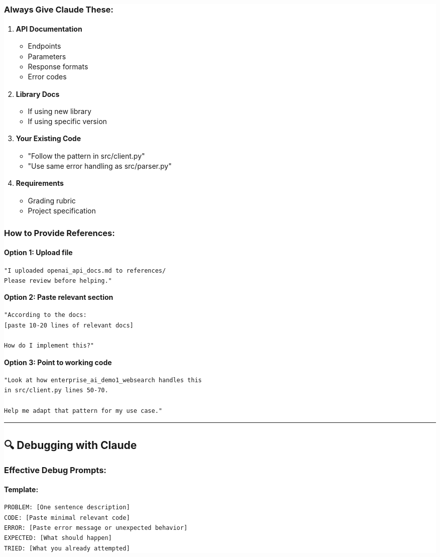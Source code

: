 ### Always Give Claude These:

1. **API Documentation**
   - Endpoints
   - Parameters
   - Response formats
   - Error codes

2. **Library Docs**
   - If using new library
   - If using specific version

3. **Your Existing Code**
   - "Follow the pattern in src/client.py"
   - "Use same error handling as src/parser.py"

4. **Requirements**
   - Grading rubric
   - Project specification

### How to Provide References:

**Option 1: Upload file**
```
"I uploaded openai_api_docs.md to references/
Please review before helping."
```

**Option 2: Paste relevant section**
```
"According to the docs:
[paste 10-20 lines of relevant docs]

How do I implement this?"
```

**Option 3: Point to working code**
```
"Look at how enterprise_ai_demo1_websearch handles this
in src/client.py lines 50-70.

Help me adapt that pattern for my use case."
```

---

## 🔍 Debugging with Claude

### Effective Debug Prompts:

**Template:**
```
PROBLEM: [One sentence description]
CODE: [Paste minimal relevant code]
ERROR: [Paste error message or unexpected behavior]
EXPECTED: [What should happen]
TRIED: [What you already attempted]
```
